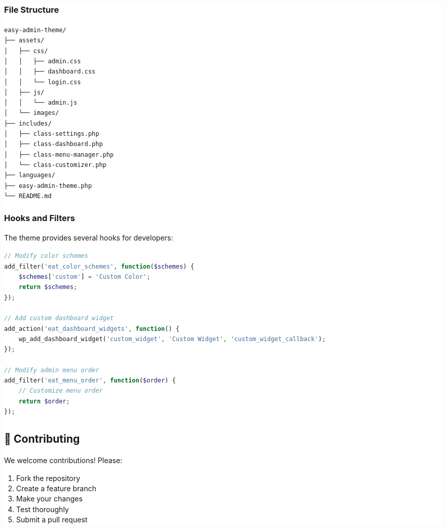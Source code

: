 ### File Structure

```
easy-admin-theme/
├── assets/
│   ├── css/
│   │   ├── admin.css
│   │   ├── dashboard.css
│   │   └── login.css
│   ├── js/
│   │   └── admin.js
│   └── images/
├── includes/
│   ├── class-settings.php
│   ├── class-dashboard.php
│   ├── class-menu-manager.php
│   └── class-customizer.php
├── languages/
├── easy-admin-theme.php
└── README.md
```

### Hooks and Filters

The theme provides several hooks for developers:

```php
// Modify color schemes
add_filter('eat_color_schemes', function($schemes) {
    $schemes['custom'] = 'Custom Color';
    return $schemes;
});

// Add custom dashboard widget
add_action('eat_dashboard_widgets', function() {
    wp_add_dashboard_widget('custom_widget', 'Custom Widget', 'custom_widget_callback');
});

// Modify admin menu order
add_filter('eat_menu_order', function($order) {
    // Customize menu order
    return $order;
});
```

## 🤝 Contributing

We welcome contributions! Please:

1. Fork the repository
2. Create a feature branch
3. Make your changes
4. Test thoroughly
5. Submit a pull request
